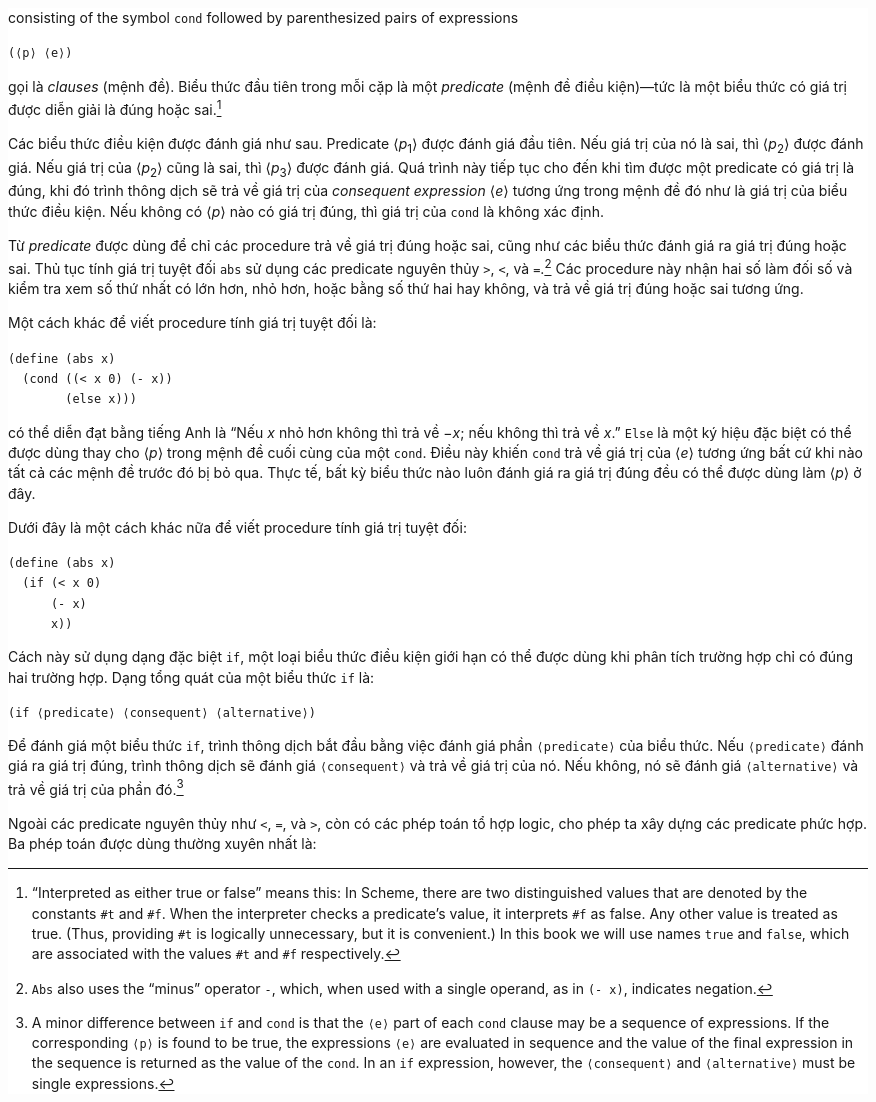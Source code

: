 consisting of the symbol `cond` followed by parenthesized pairs of expressions

``` {.scheme}
(⟨p⟩ ⟨e⟩)
```

gọi là *clauses* (mệnh đề). Biểu thức đầu tiên trong mỗi cặp là một *predicate* (mệnh đề điều kiện)—tức là một biểu thức có giá trị được diễn giải là đúng hoặc sai.[^13]

Các biểu thức điều kiện được đánh giá như sau. Predicate $⟨p_{1}⟩$ được đánh giá đầu tiên. Nếu giá trị của nó là sai, thì $⟨p_{2}⟩$ được đánh giá. Nếu giá trị của $⟨p_{2}⟩$ cũng là sai, thì $⟨p_{3}⟩$ được đánh giá. Quá trình này tiếp tục cho đến khi tìm được một predicate có giá trị là đúng, khi đó trình thông dịch sẽ trả về giá trị của *consequent expression* $⟨e⟩$ tương ứng trong mệnh đề đó như là giá trị của biểu thức điều kiện. Nếu không có $⟨p⟩$ nào có giá trị đúng, thì giá trị của `cond` là không xác định.

Từ *predicate* được dùng để chỉ các procedure trả về giá trị đúng hoặc sai, cũng như các biểu thức đánh giá ra giá trị đúng hoặc sai. Thủ tục tính giá trị tuyệt đối `abs` sử dụng các predicate nguyên thủy `>`, `<`, và `=`.[^14] Các procedure này nhận hai số làm đối số và kiểm tra xem số thứ nhất có lớn hơn, nhỏ hơn, hoặc bằng số thứ hai hay không, và trả về giá trị đúng hoặc sai tương ứng.

Một cách khác để viết procedure tính giá trị tuyệt đối là:

``` {.scheme}
(define (abs x)
  (cond ((< x 0) (- x))
        (else x)))
```

có thể diễn đạt bằng tiếng Anh là “Nếu $x$ nhỏ hơn không thì trả về $-x$; nếu không thì trả về $x$.” `Else` là một ký hiệu đặc biệt có thể được dùng thay cho $⟨p⟩$ trong mệnh đề cuối cùng của một `cond`. Điều này khiến `cond` trả về giá trị của $⟨e⟩$ tương ứng bất cứ khi nào tất cả các mệnh đề trước đó bị bỏ qua. Thực tế, bất kỳ biểu thức nào luôn đánh giá ra giá trị đúng đều có thể được dùng làm $⟨p⟩$ ở đây.

Dưới đây là một cách khác nữa để viết procedure tính giá trị tuyệt đối:

``` {.scheme}
(define (abs x)
  (if (< x 0)
      (- x)
      x))
```

Cách này sử dụng dạng đặc biệt `if`, một loại biểu thức điều kiện giới hạn có thể được dùng khi phân tích trường hợp chỉ có đúng hai trường hợp. Dạng tổng quát của một biểu thức `if` là:

``` {.scheme}
(if ⟨predicate⟩ ⟨consequent⟩ ⟨alternative⟩)
```

Để đánh giá một biểu thức `if`, trình thông dịch bắt đầu bằng việc đánh giá phần `⟨predicate⟩` của biểu thức. Nếu `⟨predicate⟩` đánh giá ra giá trị đúng, trình thông dịch sẽ đánh giá `⟨consequent⟩` và trả về giá trị của nó. Nếu không, nó sẽ đánh giá `⟨alternative⟩` và trả về giá trị của phần đó.[^15]

Ngoài các predicate nguyên thủy như `<`, `=`, và `>`, còn có các phép toán tổ hợp logic, cho phép ta xây dựng các predicate phức hợp. Ba phép toán được dùng thường xuyên nhất là:


[^0]: Chapter 3 sẽ cho thấy rằng khái niệm *environment* này rất quan trọng, cả trong việc hiểu cách **interpreter** hoạt động lẫn trong việc hiện thực hóa các **interpreters**.
[^1]: Việc mô tả số như là “dữ liệu đơn giản” thực chất là một sự đánh lừa trắng trợn. Thật ra, cách xử lý số là một trong những khía cạnh khó khăn và dễ gây nhầm lẫn nhất của bất kỳ ngôn ngữ programming nào. Một số vấn đề điển hình là: Một số hệ thống máy tính phân biệt *integers* (số nguyên), như 2, với *real numbers* (số thực), như 2.71. Số thực 2.00 có khác với số nguyên 2 không? Các phép toán số học cho số nguyên có giống với các phép toán cho số thực không? 6 chia cho 2 cho ra 3 hay 3.0? Ta có thể biểu diễn số lớn đến mức nào? Biểu diễn được bao nhiêu chữ số thập phân chính xác? Phạm vi của số nguyên có giống với phạm vi của số thực không? Ngoài tất cả những câu hỏi này, dĩ nhiên, còn có một loạt vấn đề về sai số làm tròn và cắt cụt — toàn bộ ngành khoa học phân tích số. Vì trọng tâm của cuốn sách này là thiết kế chương trình quy mô lớn chứ không phải các kỹ thuật số, nên chúng ta sẽ bỏ qua những vấn đề này. Các ví dụ số học trong chương này sẽ thể hiện hành vi làm tròn thường thấy khi sử dụng các phép toán chỉ giữ được một số lượng chữ số thập phân nhất định trong các phép toán phi nguyên.
[^2]: Trong suốt cuốn sách này, khi muốn nhấn mạnh sự phân biệt giữa đầu vào do người dùng gõ và phản hồi do **interpreter** in ra, chúng tôi sẽ hiển thị cái sau bằng chữ nghiêng.
[^3]: Các hệ thống Lisp thường cung cấp những tính năng hỗ trợ người dùng trong việc định dạng biểu thức. Hai tính năng đặc biệt hữu ích là: một tính năng tự động thụt lề đúng vị trí *pretty-print* mỗi khi bắt đầu dòng mới, và một tính năng làm nổi bật dấu ngoặc mở tương ứng mỗi khi người dùng gõ dấu ngoặc đóng.
[^4]: Lisp tuân theo quy ước rằng mọi **expression** đều có một giá trị. Quy ước này, cùng với danh tiếng cũ của Lisp như một ngôn ngữ kém hiệu quả, là nguồn gốc của câu nói đùa của Alan Perlis (mượn lời Oscar Wilde) rằng “Lisp programmers know the value of everything but the cost of nothing.”
[^5]: Trong cuốn sách này, chúng tôi không hiển thị phản hồi của **interpreter** khi tính toán các **definitions** (định nghĩa), vì điều này phụ thuộc rất nhiều vào cách hiện thực cụ thể.
[^6]: Có thể thấy kỳ lạ rằng quy tắc tính toán nói, trong phần của bước đầu tiên, rằng chúng ta nên tính toán phần tử ngoài cùng bên trái của một *combination*, bởi vì ở thời điểm này nó chỉ có thể là một *operator* như `+` hoặc `*` đại diện cho một **primitive procedure** như cộng hoặc nhân. Chúng ta sẽ thấy sau này rằng việc có thể làm việc với những *combinations* mà *operators* của chúng lại là các **expressions** phức hợp là điều hữu ích.
[^7]: Special syntactic forms that are simply convenient alternative surface structures for things that can be written in more uniform ways are sometimes called *syntactic sugar*, to use a phrase coined by Peter Landin. In comparison with users of other languages, Lisp programmers, as a rule, are less concerned with matters of syntax. (By contrast, examine any Pascal manual and notice how much of it is devoted to descriptions of syntax.) This disdain for syntax is due partly to the flexibility of Lisp, which makes it easy to change surface syntax, and partly to the observation that many “convenient” syntactic constructs, which make the language less uniform, end up causing more trouble than they are worth when programs become large and complex. In the words of Alan Perlis, “Syntactic sugar causes cancer of the semicolon.”
[^8]: Observe that có hai thao tác khác nhau được kết hợp ở đây: chúng ta tạo ra thủ tục, và chúng ta gán cho nó tên `square`. Điều quan trọng là phải phân biệt được hai khái niệm này—tạo thủ tục mà không đặt tên, và gán tên cho thủ tục đã được tạo. Chúng ta sẽ thấy cách làm điều này ở 1.3.2.
[^9]: Trong suốt cuốn sách này, chúng ta sẽ mô tả cú pháp tổng quát của biểu thức bằng cách sử dụng các ký hiệu in nghiêng được đặt trong dấu ngoặc nhọn—ví dụ, `⟨`name`⟩`—để biểu thị các “chỗ trống” trong biểu thức, vốn sẽ được điền vào khi biểu thức đó thực sự được sử dụng.
[^10]: Tổng quát hơn, body của thủ tục có thể là một chuỗi các biểu thức. Trong trường hợp đó, interpreter sẽ đánh giá lần lượt từng biểu thức trong chuỗi và trả về giá trị của biểu thức cuối cùng như là giá trị của lời gọi thủ tục.
[^11]: Mặc dù ý tưởng thay thế có vẻ đơn giản, nhưng lại hóa ra khá phức tạp khi cần đưa ra một định nghĩa toán học chặt chẽ cho tiến trình thay thế. Vấn đề nảy sinh từ khả năng nhầm lẫn giữa các tên được dùng cho tham số hình thức của một thủ tục và các tên (có thể trùng lặp) được dùng trong các biểu thức mà thủ tục có thể được áp dụng. Thực tế, đã có một lịch sử dài những định nghĩa sai lầm về *substitution* trong tài liệu logic và ngữ nghĩa lập trình. Xem Stoy 1977 để tham khảo một thảo luận cẩn trọng về substitution.
[^13]: “Interpreted as either true or false” means this: In Scheme, there are two distinguished values that are denoted by the constants `#t` and `#f`. When the interpreter checks a predicate’s value, it interprets `#f` as false. Any other value is treated as true. (Thus, providing `#t` is logically unnecessary, but it is convenient.) In this book we will use names `true` and `false`, which are associated with the values `#t` and `#f` respectively.
[^14]: `Abs` also uses the “minus” operator `-`, which, when used with a single operand, as in `(- x)`, indicates negation.
[^15]: A minor difference between `if` and `cond` is that the `⟨e⟩` part of each `cond` clause may be a sequence of expressions. If the corresponding `⟨p⟩` is found to be true, the expressions `⟨e⟩` are evaluated in sequence and the value of the final expression in the sequence is returned as the value of the `cond`. In an `if` expression, however, the `⟨consequent⟩` and `⟨alternative⟩` must be single expressions.
[^16]: *Declarative* và *imperative* có mối liên hệ mật thiết, cũng như toán học và khoa học máy tính. Ví dụ, nói rằng kết quả của một chương trình là “đúng” là một phát biểu khai báo về chương trình. Có nhiều nghiên cứu nhằm chứng minh tính đúng đắn của chương trình, và phần khó khăn kỹ thuật nằm ở việc chuyển đổi giữa các phát biểu mệnh lệnh (từ đó tạo ra chương trình) và các phát biểu khai báo (dùng để suy luận). Một hướng nghiên cứu khác là thiết kế ngôn ngữ lập trình bậc rất cao, cho phép lập trình trực tiếp bằng các phát biểu khai báo, và trình thông dịch sẽ tự động sinh ra cách thực hiện. Điều này không thể làm được trong mọi trường hợp, nhưng có những lĩnh vực đã đạt tiến bộ. Sẽ bàn lại ở Chương 4.
[^17]: Thuật toán căn bậc hai này thực chất là một trường hợp đặc biệt của *Newton’s method*, một kỹ thuật tổng quát để tìm nghiệm của phương trình. Thuật toán này được Heron thành Alexandria phát triển vào thế kỷ thứ nhất sau Công nguyên. Ta sẽ thấy cách biểu diễn Newton’s method tổng quát bằng Lisp ở 1.3.4.
[^18]: Thông thường, các predicate sẽ được đặt tên kết thúc bằng dấu hỏi `?` để nhắc rằng chúng là predicate. Đây chỉ là quy ước đặt tên, trình thông dịch coi dấu `?` như ký tự bình thường.
[^19]: Lưu ý rằng ta dùng 1.0 thay vì 1. Trong MIT Scheme, phép chia hai số nguyên cho ra số hữu tỉ, còn chia hai số thập phân cho ra số thập phân. Nếu bắt đầu với 1, toàn bộ kết quả sẽ là số hữu tỉ; bắt đầu với 1.0 sẽ buộc kết quả là số thập phân.
[^20]: Vấn đề hiệu năng khi dùng lời gọi procedure để thực hiện lặp sẽ được bàn trong phần “*tail recursion*” ở 1.2.1.
[^23]: Lexical scoping quy định rằng các biến tự do trong một procedure sẽ được hiểu là tham chiếu tới các ràng buộc được tạo ra bởi các định nghĩa procedure bao ngoài; tức là chúng được tra cứu trong *environment* (môi trường) mà procedure được định nghĩa. Chúng ta sẽ thấy chi tiết cách hoạt động của điều này trong Chương 3 khi nghiên cứu về môi trường và hành vi chi tiết của trình thông dịch.
[^24]: Các định nghĩa lồng bên trong phải được đặt trước tiên trong phần thân của một procedure. Tác giả không chịu trách nhiệm về hậu quả của việc chạy các chương trình trộn lẫn định nghĩa và sử dụng.